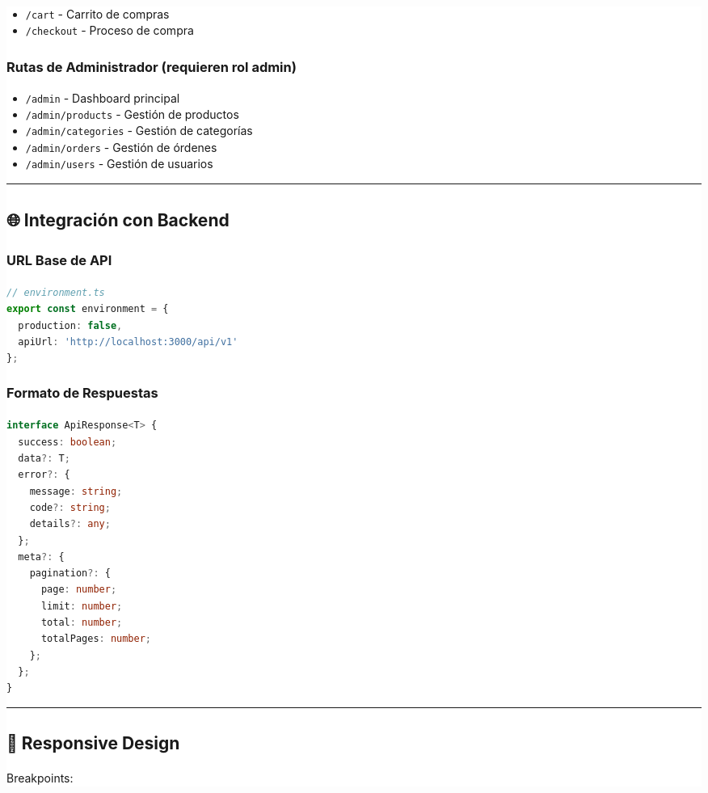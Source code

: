 - `/cart` - Carrito de compras
- `/checkout` - Proceso de compra

### Rutas de Administrador (requieren rol admin)

- `/admin` - Dashboard principal
- `/admin/products` - Gestión de productos
- `/admin/categories` - Gestión de categorías
- `/admin/orders` - Gestión de órdenes
- `/admin/users` - Gestión de usuarios

---

## 🌐 Integración con Backend

### URL Base de API

```typescript
// environment.ts
export const environment = {
  production: false,
  apiUrl: 'http://localhost:3000/api/v1'
};
```

### Formato de Respuestas

```typescript
interface ApiResponse<T> {
  success: boolean;
  data?: T;
  error?: {
    message: string;
    code?: string;
    details?: any;
  };
  meta?: {
    pagination?: {
      page: number;
      limit: number;
      total: number;
      totalPages: number;
    };
  };
}
```

---

## 📱 Responsive Design

Breakpoints:
